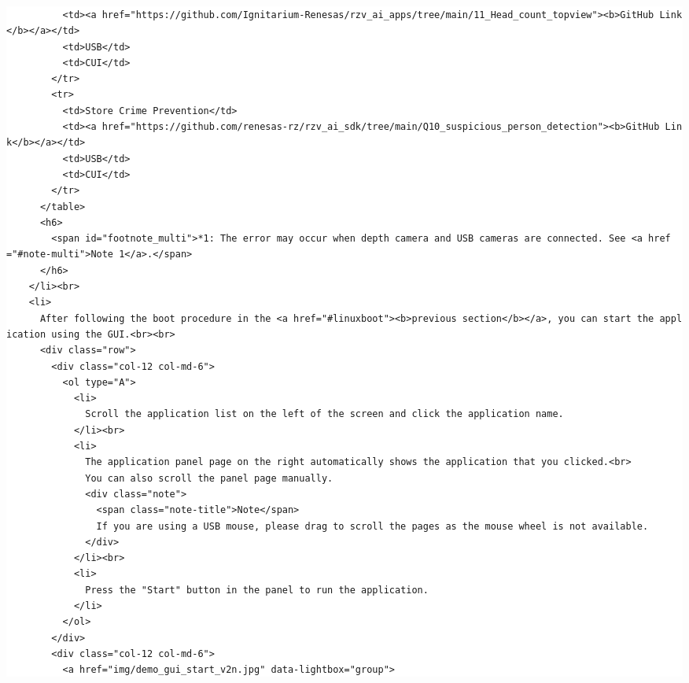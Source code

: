               <td><a href="https://github.com/Ignitarium-Renesas/rzv_ai_apps/tree/main/11_Head_count_topview"><b>GitHub Link</b></a></td>
              <td>USB</td>
              <td>CUI</td>
            </tr>
            <tr>
              <td>Store Crime Prevention</td>
              <td><a href="https://github.com/renesas-rz/rzv_ai_sdk/tree/main/Q10_suspicious_person_detection"><b>GitHub Link</b></a></td>
              <td>USB</td>
              <td>CUI</td>
            </tr>
          </table>
          <h6>
            <span id="footnote_multi">*1: The error may occur when depth camera and USB cameras are connected. See <a href="#note-multi">Note 1</a>.</span>
          </h6>
        </li><br>
        <li>
          After following the boot procedure in the <a href="#linuxboot"><b>previous section</b></a>, you can start the application using the GUI.<br><br>
          <div class="row">
            <div class="col-12 col-md-6">
              <ol type="A">
                <li>
                  Scroll the application list on the left of the screen and click the application name.
                </li><br>
                <li>
                  The application panel page on the right automatically shows the application that you clicked.<br>
                  You can also scroll the panel page manually.
                  <div class="note">
                    <span class="note-title">Note</span>
                    If you are using a USB mouse, please drag to scroll the pages as the mouse wheel is not available.
                  </div>
                </li><br>
                <li>
                  Press the "Start" button in the panel to run the application.
                </li>
              </ol>
            </div>
            <div class="col-12 col-md-6">
              <a href="img/demo_gui_start_v2n.jpg" data-lightbox="group">